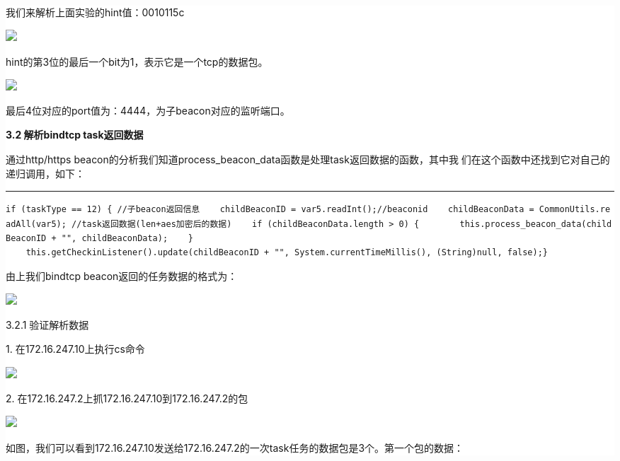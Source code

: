   

我们来解析上面实验的hint值：0010115c

  

![](http://hk-proxy.gitwarp.com/https://raw.githubusercontent.com/tuchuang9/tc1/refs/heads/main/public/20220218134510.png)

  

hint的第3位的最后一个bit为1，表示它是一个tcp的数据包。

  

![](http://hk-proxy.gitwarp.com/https://raw.githubusercontent.com/tuchuang9/tc1/refs/heads/main/public/20220218134512.png)

  

最后4位对应的port值为：4444，为子beacon对应的监听端口。

  

 **3.2 解析bindtcp task返回数据**

  

通过http/https beacon的分析我们知道process_beacon_data函数是处理task返回数据的函数，其中我
们在这个函数中还找到它对自己的递归调用，如下：

  *   *   *   *   *   *   *   *   * 

    
    
    if (taskType == 12) { //子beacon返回信息    childBeaconID = var5.readInt();//beaconid    childBeaconData = CommonUtils.readAll(var5); //task返回数据(len+aes加密后的数据)    if (childBeaconData.length > 0) {        this.process_beacon_data(childBeaconID + "", childBeaconData);    }  
        this.getCheckinListener().update(childBeaconID + "", System.currentTimeMillis(), (String)null, false);}

  

由上我们bindtcp beacon返回的任务数据的格式为：

  

![](http://hk-proxy.gitwarp.com/https://raw.githubusercontent.com/tuchuang9/tc1/refs/heads/main/public/20220218134513.png)

  

3.2.1 验证解析数据

  

1\. 在172.16.247.10上执行cs命令

  

![](http://hk-proxy.gitwarp.com/https://raw.githubusercontent.com/tuchuang9/tc1/refs/heads/main/public/20220218134514.png)

  

2\. 在172.16.247.2上抓172.16.247.10到172.16.247.2的包

  

![](http://hk-proxy.gitwarp.com/https://raw.githubusercontent.com/tuchuang9/tc1/refs/heads/main/public/20220218134515.png)

  

如图，我们可以看到172.16.247.10发送给172.16.247.2的一次task任务的数据包是3个。第一个包的数据：

